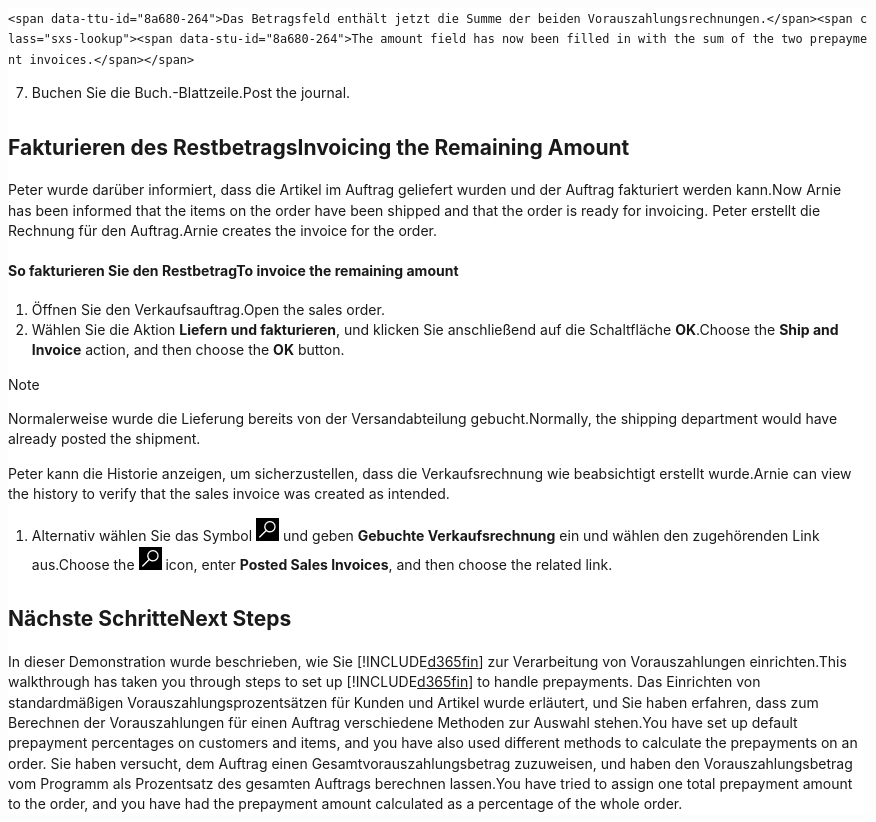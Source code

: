     <span data-ttu-id="8a680-264">Das Betragsfeld enthält jetzt die Summe der beiden Vorauszahlungsrechnungen.</span><span class="sxs-lookup"><span data-stu-id="8a680-264">The amount field has now been filled in with the sum of the two prepayment invoices.</span></span>  

7.  <span data-ttu-id="8a680-265">Buchen Sie die Buch.-Blattzeile.</span><span class="sxs-lookup"><span data-stu-id="8a680-265">Post the journal.</span></span>  

## <a name="invoicing-the-remaining-amount"></a><span data-ttu-id="8a680-266">Fakturieren des Restbetrags</span><span class="sxs-lookup"><span data-stu-id="8a680-266">Invoicing the Remaining Amount</span></span>  
<span data-ttu-id="8a680-267">Peter wurde darüber informiert, dass die Artikel im Auftrag geliefert wurden und der Auftrag fakturiert werden kann.</span><span class="sxs-lookup"><span data-stu-id="8a680-267">Now Arnie has been informed that the items on the order have been shipped and that the order is ready for invoicing.</span></span> <span data-ttu-id="8a680-268">Peter erstellt die Rechnung für den Auftrag.</span><span class="sxs-lookup"><span data-stu-id="8a680-268">Arnie creates the invoice for the order.</span></span>  

#### <a name="to-invoice-the-remaining-amount"></a><span data-ttu-id="8a680-269">So fakturieren Sie den Restbetrag</span><span class="sxs-lookup"><span data-stu-id="8a680-269">To invoice the remaining amount</span></span>  
1. <span data-ttu-id="8a680-270">Öffnen Sie den Verkaufsauftrag.</span><span class="sxs-lookup"><span data-stu-id="8a680-270">Open the sales order.</span></span>  
2. <span data-ttu-id="8a680-271">Wählen Sie die Aktion **Liefern und fakturieren**, und klicken Sie anschließend auf die Schaltfläche **OK**.</span><span class="sxs-lookup"><span data-stu-id="8a680-271">Choose the **Ship and Invoice** action, and then choose the **OK** button.</span></span>  

> [!NOTE]  
>  <span data-ttu-id="8a680-272">Normalerweise wurde die Lieferung bereits von der Versandabteilung gebucht.</span><span class="sxs-lookup"><span data-stu-id="8a680-272">Normally, the shipping department would have already posted the shipment.</span></span>  

<span data-ttu-id="8a680-273">Peter kann die Historie anzeigen, um sicherzustellen, dass die Verkaufsrechnung wie beabsichtigt erstellt wurde.</span><span class="sxs-lookup"><span data-stu-id="8a680-273">Arnie can view the history to verify that the sales invoice was created as intended.</span></span>  

1. <span data-ttu-id="8a680-274">Alternativ wählen Sie das Symbol ![Nach Seite oder Bericht suchen](media/ui-search/search_small.png "Nach Seite oder Bericht suchen") und geben **Gebuchte Verkaufsrechnung** ein und wählen den zugehörenden Link aus.</span><span class="sxs-lookup"><span data-stu-id="8a680-274">Choose the ![Search for Page or Report](media/ui-search/search_small.png "Search for Page or Report icon") icon, enter **Posted Sales Invoices**, and then choose the related link.</span></span>  

## <a name="next-steps"></a><span data-ttu-id="8a680-275">Nächste Schritte</span><span class="sxs-lookup"><span data-stu-id="8a680-275">Next Steps</span></span>  
<span data-ttu-id="8a680-276">In dieser Demonstration wurde beschrieben, wie Sie [!INCLUDE[d365fin](includes/d365fin_md.md)] zur Verarbeitung von Vorauszahlungen einrichten.</span><span class="sxs-lookup"><span data-stu-id="8a680-276">This walkthrough has taken you through steps to set up [!INCLUDE[d365fin](includes/d365fin_md.md)] to handle prepayments.</span></span> <span data-ttu-id="8a680-277">Das Einrichten von standardmäßigen Vorauszahlungsprozentsätzen für Kunden und Artikel wurde erläutert, und Sie haben erfahren, dass zum Berechnen der Vorauszahlungen für einen Auftrag verschiedene Methoden zur Auswahl stehen.</span><span class="sxs-lookup"><span data-stu-id="8a680-277">You have set up default prepayment percentages on customers and items, and you have also used different methods to calculate the prepayments on an order.</span></span> <span data-ttu-id="8a680-278">Sie haben versucht, dem Auftrag einen Gesamtvorauszahlungsbetrag zuzuweisen, und haben den Vorauszahlungsbetrag vom Programm als Prozentsatz des gesamten Auftrags berechnen lassen.</span><span class="sxs-lookup"><span data-stu-id="8a680-278">You have tried to assign one total prepayment amount to the order, and you have had the prepayment amount calculated as a percentage of the whole order.</span></span>  
